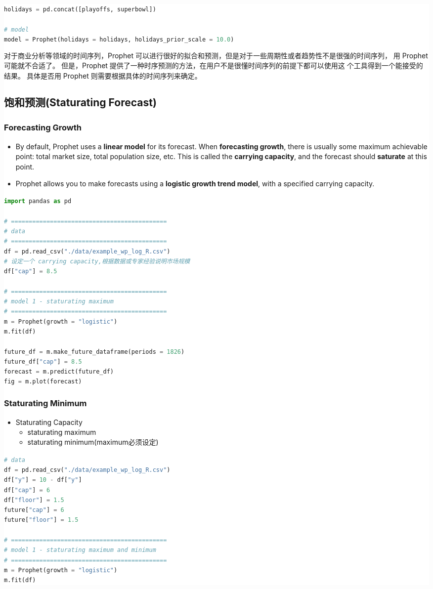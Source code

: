 ```python
holidays = pd.concat([playoffs, superbowl])

# model 
model = Prophet(holidays = holidays, holidays_prior_scale = 10.0)
```

对于商业分析等领域的时间序列，Prophet 可以进行很好的拟合和预测，但是对于一些周期性或者趋势性不是很强的时间序列，
用 Prophet 可能就不合适了。 但是，Prophet 提供了一种时序预测的方法，在用户不是很懂时间序列的前提下都可以使用这
个工具得到一个能接受的结果。 具体是否用 Prophet 则需要根据具体的时间序列来确定。 

## 饱和预测(Staturating Forecast)

### Forecasting Growth

- By default, Prophet uses a **linear model** for its forecast. When
   **forecasting growth**, there is usually some maximum achievable
   point: total market size, total population size, etc. This is called
   the **carrying capacity**, and the forecast should **saturate** at
   this point.

- Prophet allows you to make forecasts using a **logistic growth trend
   model**, with a specified carrying capacity.

```python
import pandas as pd

# ============================================
# data
# ============================================
df = pd.read_csv("./data/example_wp_log_R.csv")
# 设定一个 carrying capacity,根据数据或专家经验说明市场规模
df["cap"] = 8.5

# ============================================
# model 1 - staturating maximum
# ============================================
m = Prophet(growth = "logistic")
m.fit(df)

future_df = m.make_future_dataframe(periods = 1826)
future_df["cap"] = 8.5
forecast = m.predict(future_df)
fig = m.plot(forecast)
```

### Staturating Minimum

- Staturating Capacity
   - staturating maximum
   - staturating minimum(maximum必须设定)

```python
# data
df = pd.read_csv("./data/example_wp_log_R.csv")
df["y"] = 10 - df["y"]
df["cap"] = 6
df["floor"] = 1.5
future["cap"] = 6
future["floor"] = 1.5

# ============================================
# model 1 - staturating maximum and minimum
# ============================================
m = Prophet(growth = "logistic")
m.fit(df)
```